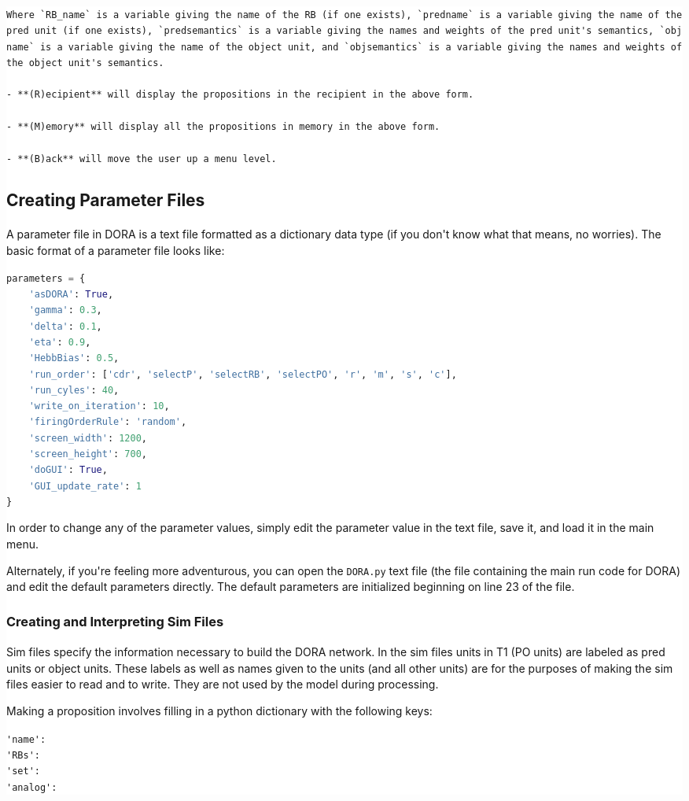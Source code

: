     Where `RB_name` is a variable giving the name of the RB (if one exists), `predname` is a variable giving the name of the pred unit (if one exists), `predsemantics` is a variable giving the names and weights of the pred unit's semantics, `objname` is a variable giving the name of the object unit, and `objsemantics` is a variable giving the names and weights of the object unit's semantics.

    - **(R)ecipient** will display the propositions in the recipient in the above form.

    - **(M)emory** will display all the propositions in memory in the above form.

    - **(B)ack** will move the user up a menu level.

## Creating Parameter Files

A parameter file in DORA is a text file formatted as a dictionary data type (if you don't know what that means, no worries). The basic format of a parameter file looks like:

```python
parameters = {
    'asDORA': True,
    'gamma': 0.3,
    'delta': 0.1,
    'eta': 0.9,
    'HebbBias': 0.5,
    'run_order': ['cdr', 'selectP', 'selectRB', 'selectPO', 'r', 'm', 's', 'c'],
    'run_cyles': 40,
    'write_on_iteration': 10,
    'firingOrderRule': 'random',
    'screen_width': 1200,
    'screen_height': 700,
    'doGUI': True,
    'GUI_update_rate': 1
}
```

In order to change any of the parameter values, simply edit the parameter value in the text file, save it, and load it in the main menu.

Alternately, if you're feeling more adventurous, you can open the `DORA.py` text file (the file containing the main run code for DORA) and edit the default parameters directly. The default parameters are initialized beginning on line 23 of the file.

### Creating and Interpreting Sim Files

Sim files specify the information necessary to build the DORA network. In the sim files units in T1 (PO units) are labeled as pred units or object units. These labels as well as names given to the units (and all other units) are for the purposes of making the sim files easier to read and to write. They are not used by the model during processing.

Making a proposition involves  filling in a python dictionary with the following keys:

```
'name':
'RBs':
'set':
'analog':
```
